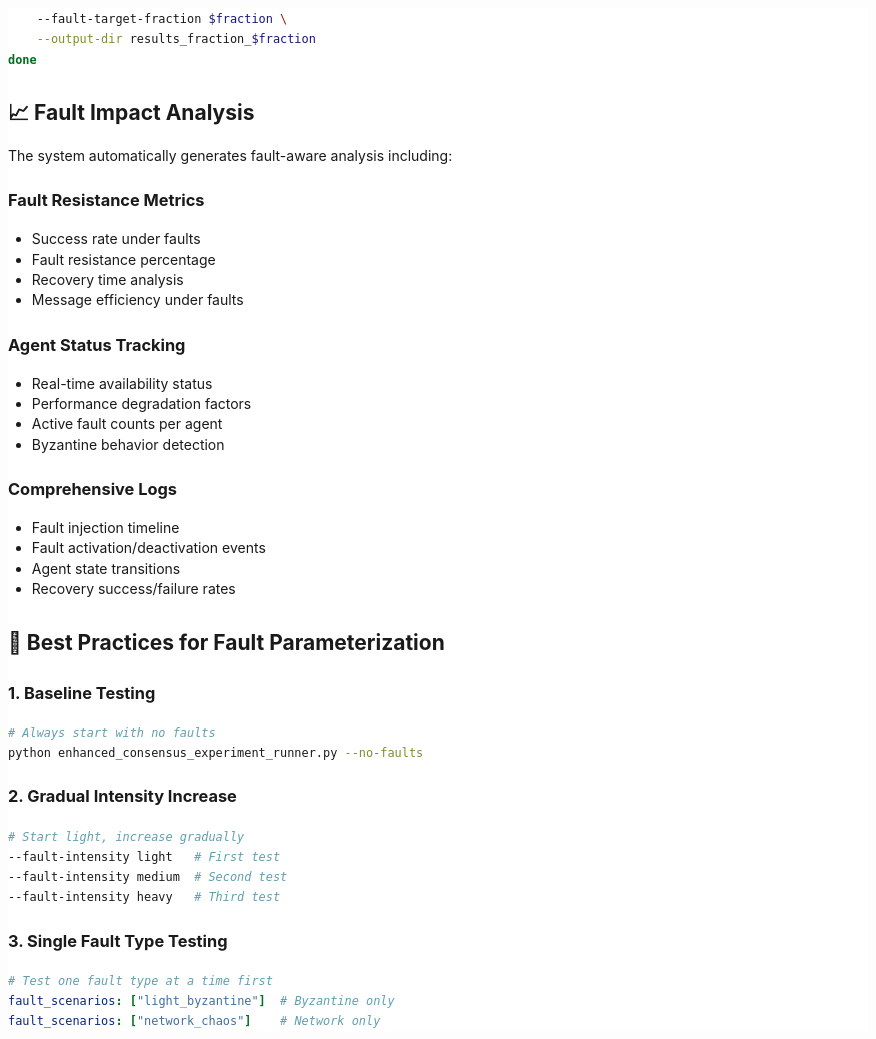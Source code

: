 ```bash
    --fault-target-fraction $fraction \
    --output-dir results_fraction_$fraction
done
```

## 📈 **Fault Impact Analysis**

The system automatically generates fault-aware analysis including:

### **Fault Resistance Metrics**
- Success rate under faults
- Fault resistance percentage  
- Recovery time analysis
- Message efficiency under faults

### **Agent Status Tracking**
- Real-time availability status
- Performance degradation factors
- Active fault counts per agent
- Byzantine behavior detection

### **Comprehensive Logs**
- Fault injection timeline
- Fault activation/deactivation events
- Agent state transitions
- Recovery success/failure rates

## 🎯 **Best Practices for Fault Parameterization**

### **1. Baseline Testing**
```bash
# Always start with no faults
python enhanced_consensus_experiment_runner.py --no-faults
```

### **2. Gradual Intensity Increase**
```bash
# Start light, increase gradually
--fault-intensity light   # First test
--fault-intensity medium  # Second test  
--fault-intensity heavy   # Third test
```

### **3. Single Fault Type Testing**
```yaml
# Test one fault type at a time first
fault_scenarios: ["light_byzantine"]  # Byzantine only
fault_scenarios: ["network_chaos"]    # Network only
```
